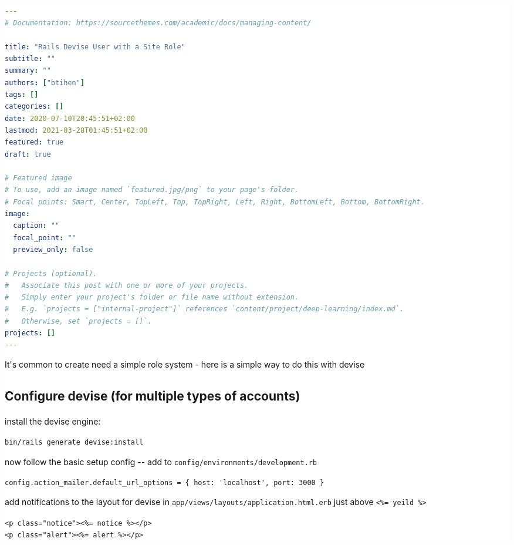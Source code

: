 ```yaml
---
# Documentation: https://sourcethemes.com/academic/docs/managing-content/

title: "Rails Devise User with a Site Role"
subtitle: ""
summary: ""
authors: ["btihen"]
tags: []
categories: []
date: 2020-07-10T20:45:51+02:00
lastmod: 2021-03-28T01:45:51+02:00
featured: true
draft: true

# Featured image
# To use, add an image named `featured.jpg/png` to your page's folder.
# Focal points: Smart, Center, TopLeft, Top, TopRight, Left, Right, BottomLeft, Bottom, BottomRight.
image:
  caption: ""
  focal_point: ""
  preview_only: false

# Projects (optional).
#   Associate this post with one or more of your projects.
#   Simply enter your project's folder or file name without extension.
#   E.g. `projects = ["internal-project"]` references `content/project/deep-learning/index.md`.
#   Otherwise, set `projects = []`.
projects: []
---
```

It's common to create need a simple role system - here is a simple way to do this with devise

## Configure devise (for multiple types of accounts)

install the devise engine:
```
bin/rails generate devise:install
```

now follow the basic setup config -- add to `config/environments/development.rb`
```
config.action_mailer.default_url_options = { host: 'localhost', port: 3000 }
```

add notifications to the layout for devise in `app/views/layouts/application.html.erb` just above `<%= yeild %>`

```
<p class="notice"><%= notice %></p>
<p class="alert"><%= alert %></p>
```
